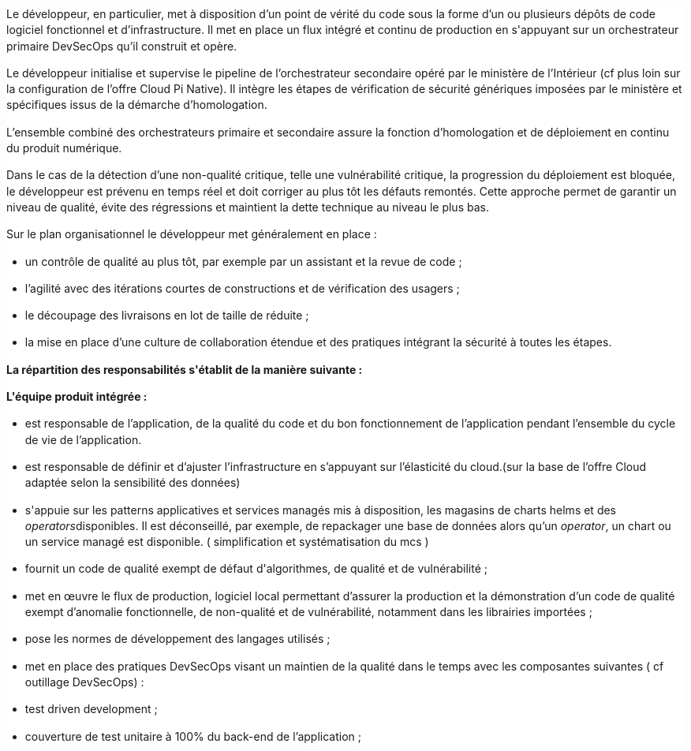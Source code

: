 Le développeur, en particulier, met à disposition d’un point de vérité du code sous la forme d’un ou plusieurs dépôts de code logiciel fonctionnel et d’infrastructure. Il met en place un flux intégré et continu de production en s'appuyant sur un orchestrateur primaire DevSecOps qu’il construit et opère.

Le développeur initialise et supervise le pipeline de l’orchestrateur secondaire opéré par le ministère de l’Intérieur (cf plus loin sur la configuration de l’offre Cloud Pi Native). Il intègre les étapes de vérification de sécurité génériques imposées par le ministère et spécifiques issus de la démarche d’homologation.

L’ensemble combiné des orchestrateurs primaire et secondaire assure la fonction d’homologation et de déploiement en continu du produit numérique.

Dans le cas de la détection d’une non-qualité critique, telle une vulnérabilité critique, la progression du déploiement est bloquée, le développeur est prévenu en temps réel et doit corriger au plus tôt les défauts remontés. Cette approche permet de garantir un niveau de qualité, évite des régressions et maintient la dette technique au niveau le plus bas.

Sur le plan organisationnel le développeur met généralement en place :

- un contrôle de qualité au plus tôt, par exemple par un assistant et la revue de code ;

- l’agilité avec des itérations courtes de constructions et de vérification des usagers ;

- le découpage des livraisons en lot de taille de réduite ;

- la mise en place d’une culture de collaboration étendue et des pratiques intégrant la sécurité à toutes les étapes.

**La répartition des responsabilités s'établit de la manière suivante  :**

**L'équipe produit intégrée :**

- est responsable de l’application, de la qualité du code  et du bon fonctionnement de l’application pendant <span style="text - decoration: underline;">l’ensemble du cycle de vie de l’application. </span>

- est responsable de définir et d’ajuster l’infrastructure en s’appuyant sur l’élasticité du cloud.(sur la base de l’offre Cloud adaptée selon la sensibilité des données)

- s'appuie sur les patterns applicatives et services managés mis à disposition, les magasins de charts helms et des *operators*disponibles. Il est déconseillé, par exemple, de repackager une base de données alors qu’un *operator*, un chart ou un service managé est disponible. ( simplification et systématisation du mcs )

- fournit un code de qualité exempt de défaut d'algorithmes, de qualité et de vulnérabilité ;

- met en œuvre le flux de production, logiciel local permettant d’assurer la production et la démonstration d’un code de qualité exempt d’anomalie fonctionnelle, de non-qualité et de vulnérabilité, notamment dans les librairies importées ;

- pose les normes de développement des langages utilisés ;

- met en place des pratiques DevSecOps visant un maintien de la qualité dans le temps avec les composantes suivantes ( cf outillage DevSecOps) :

- test driven development ;

- couverture de test unitaire à 100% du back-end de l’application ;
